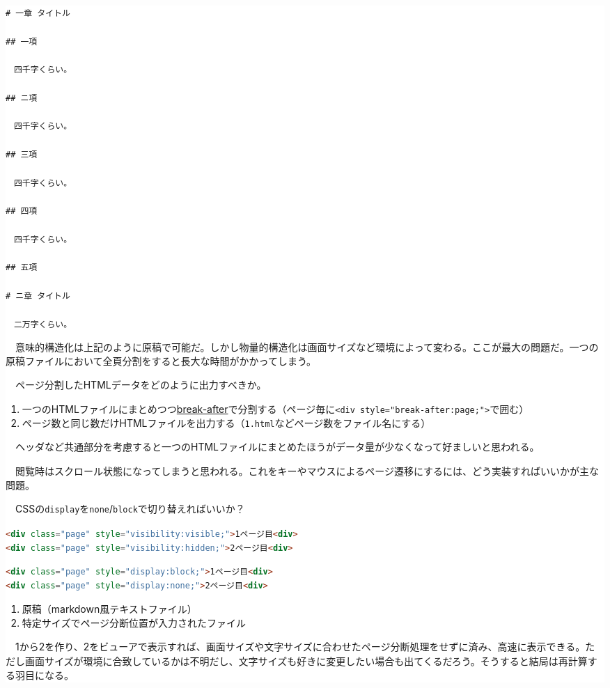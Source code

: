 ```
# 一章 タイトル

## 一項

　四千字くらい。

## ニ項

　四千字くらい。

## 三項

　四千字くらい。

## 四項

　四千字くらい。

## 五項

# ニ章 タイトル

　二万字くらい。

```

　意味的構造化は上記のように原稿で可能だ。しかし物量的構造化は画面サイズなど環境によって変わる。ここが最大の問題だ。一つの原稿ファイルにおいて全頁分割をすると長大な時間がかかってしまう。

　ページ分割したHTMLデータをどのように出力すべきか。

1. 一つのHTMLファイルにまとめつつ[break-after][]で分割する（ページ毎に`<div style="break-after:page;">`で囲む）
2. ページ数と同じ数だけHTMLファイルを出力する（`1.html`などページ数をファイル名にする）

[break-after]:https://developer.mozilla.org/ja/docs/Web/CSS/break-after

　ヘッダなど共通部分を考慮すると一つのHTMLファイルにまとめたほうがデータ量が少なくなって好ましいと思われる。

　閲覧時はスクロール状態になってしまうと思われる。これをキーやマウスによるページ遷移にするには、どう実装すればいいかが主な問題。

　CSSの`display`を`none`/`block`で切り替えればいいか？

```html
<div class="page" style="visibility:visible;">1ページ目<div>
<div class="page" style="visibility:hidden;">2ページ目<div>
```
```html
<div class="page" style="display:block;">1ページ目<div>
<div class="page" style="display:none;">2ページ目<div>
```

1. 原稿（markdown風テキストファイル）
2. 特定サイズでページ分断位置が入力されたファイル

　1から2を作り、2をビューアで表示すれば、画面サイズや文字サイズに合わせたページ分断処理をせずに済み、高速に表示できる。ただし画面サイズが環境に合致しているかは不明だし、文字サイズも好きに変更したい場合も出てくるだろう。そうすると結局は再計算する羽目になる。
